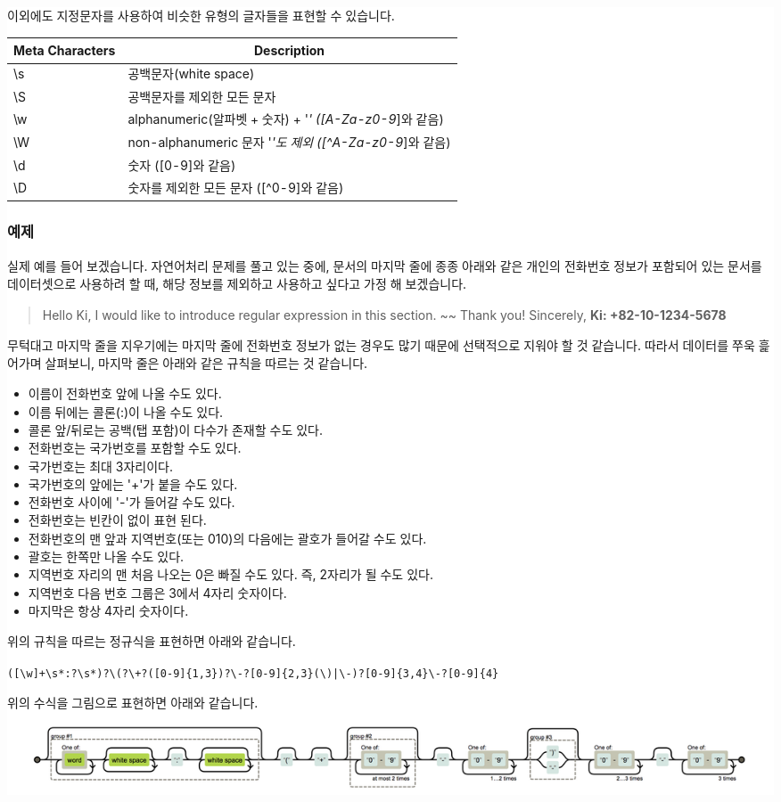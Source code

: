 이외에도 지정문자를 사용하여 비슷한 유형의 글자들을 표현할 수 있습니다.

|Meta Characters|Description|
|-|-|
|\\s|공백문자(white space)|
|\\S|공백문자를 제외한 모든 문자|
|\\w|alphanumeric(알파벳 + 숫자) + '_' ([A-Za-z0-9_]와 같음)|
|\\W|non-alphanumeric 문자 '_'도 제외 ([^A-Za-z0-9_]와 같음)|
|\\d|숫자 ([0-9]와 같음)|
|\\D|숫자를 제외한 모든 문자 ([^0-9]와 같음)|

### 예제

실제 예를 들어 보겠습니다. 자연어처리 문제를 풀고 있는 중에, 문서의 마지막 줄에 종종 아래와 같은 개인의 전화번호 정보가 포함되어 있는 문서를 데이터셋으로 사용하려 할 때, 해당 정보를 제외하고 사용하고 싶다고 가정 해 보겠습니다.

> Hello Ki,
> I would like to introduce regular expression in this section.
> ~~
> Thank you!
> Sincerely,
> **Ki: +82-10-1234-5678**

무턱대고 마지막 줄을 지우기에는 마지막 줄에 전화번호 정보가 없는 경우도 많기 때문에 선택적으로 지워야 할 것 같습니다. 따라서 데이터를 쭈욱 흝어가며 살펴보니, 마지막 줄은 아래와 같은 규칙을 따르는 것 같습니다.

* 이름이 전화번호 앞에 나올 수도 있다.
* 이름 뒤에는 콜론(:)이 나올 수도 있다.
* 콜론 앞/뒤로는 공백(탭 포함)이 다수가 존재할 수도 있다.
* 전화번호는 국가번호를 포함할 수도 있다.
* 국가번호는 최대 3자리이다.
* 국가번호의 앞에는 '+'가 붙을 수도 있다.
* 전화번호 사이에 '-'가 들어갈 수도 있다.
* 전화번호는 빈칸이 없이 표현 된다.
* 전화번호의 맨 앞과 지역번호(또는 010)의 다음에는 괄호가 들어갈 수도 있다.
* 괄호는 한쪽만 나올 수도 있다.
* 지역번호 자리의 맨 처음 나오는 0은 빠질 수도 있다. 즉, 2자리가 될 수도 있다.
* 지역번호 다음 번호 그룹은 3에서 4자리 숫자이다.
* 마지막은 항상 4자리 숫자이다.

위의 규칙을 따르는 정규식을 표현하면 아래와 같습니다.

```regex
([\w]+\s*:?\s*)?\(?\+?([0-9]{1,3})?\-?[0-9]{2,3}(\)|\-)?[0-9]{3,4}\-?[0-9]{4}
```

위의 수식을 그림으로 표현하면 아래와 같습니다.

![이미지 출처: [regexper.com](https://regexper.com/)](../assets/04-03-14.png)
